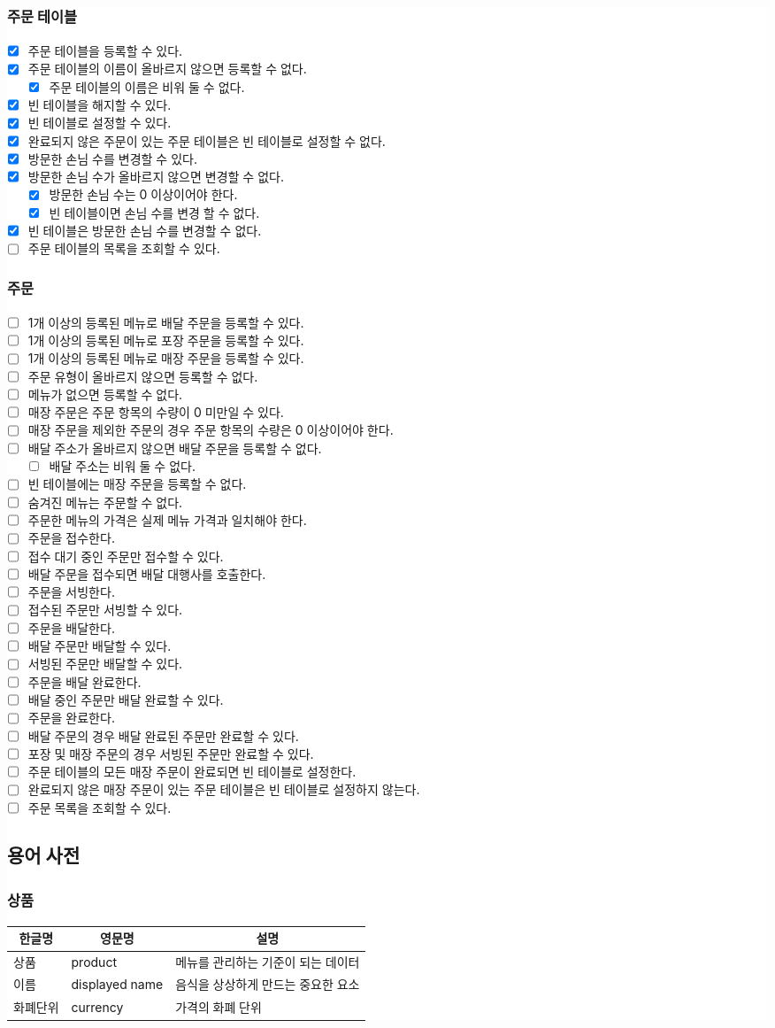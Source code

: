 ### 주문 테이블

- [x] 주문 테이블을 등록할 수 있다.
- [x] 주문 테이블의 이름이 올바르지 않으면 등록할 수 없다.
    - [x] 주문 테이블의 이름은 비워 둘 수 없다.
- [x] 빈 테이블을 해지할 수 있다.
- [x] 빈 테이블로 설정할 수 있다.
- [x] 완료되지 않은 주문이 있는 주문 테이블은 빈 테이블로 설정할 수 없다.
- [x] 방문한 손님 수를 변경할 수 있다.
- [x] 방문한 손님 수가 올바르지 않으면 변경할 수 없다.
    - [x] 방문한 손님 수는 0 이상이어야 한다.
    - [x] 빈 테이블이면 손님 수를 변경 할 수 없다.
- [x] 빈 테이블은 방문한 손님 수를 변경할 수 없다.
- [ ] 주문 테이블의 목록을 조회할 수 있다.

### 주문

- [ ] 1개 이상의 등록된 메뉴로 배달 주문을 등록할 수 있다.
- [ ] 1개 이상의 등록된 메뉴로 포장 주문을 등록할 수 있다.
- [ ] 1개 이상의 등록된 메뉴로 매장 주문을 등록할 수 있다.
- [ ] 주문 유형이 올바르지 않으면 등록할 수 없다.
- [ ] 메뉴가 없으면 등록할 수 없다.
- [ ] 매장 주문은 주문 항목의 수량이 0 미만일 수 있다.
- [ ] 매장 주문을 제외한 주문의 경우 주문 항목의 수량은 0 이상이어야 한다.
- [ ] 배달 주소가 올바르지 않으면 배달 주문을 등록할 수 없다.
    - [ ] 배달 주소는 비워 둘 수 없다.
- [ ] 빈 테이블에는 매장 주문을 등록할 수 없다.
- [ ] 숨겨진 메뉴는 주문할 수 없다.
- [ ] 주문한 메뉴의 가격은 실제 메뉴 가격과 일치해야 한다.
- [ ] 주문을 접수한다.
- [ ] 접수 대기 중인 주문만 접수할 수 있다.
- [ ] 배달 주문을 접수되면 배달 대행사를 호출한다.
- [ ] 주문을 서빙한다.
- [ ] 접수된 주문만 서빙할 수 있다.
- [ ] 주문을 배달한다.
- [ ] 배달 주문만 배달할 수 있다.
- [ ] 서빙된 주문만 배달할 수 있다.
- [ ] 주문을 배달 완료한다.
- [ ] 배달 중인 주문만 배달 완료할 수 있다.
- [ ] 주문을 완료한다.
- [ ] 배달 주문의 경우 배달 완료된 주문만 완료할 수 있다.
- [ ] 포장 및 매장 주문의 경우 서빙된 주문만 완료할 수 있다.
- [ ] 주문 테이블의 모든 매장 주문이 완료되면 빈 테이블로 설정한다.
- [ ] 완료되지 않은 매장 주문이 있는 주문 테이블은 빈 테이블로 설정하지 않는다.
- [ ] 주문 목록을 조회할 수 있다.

## 용어 사전

### 상품

| 한글명  | 영문명            | 설명                  |
|------|----------------|---------------------|
| 상품   | product        | 메뉴를 관리하는 기준이 되는 데이터 |
| 이름   | displayed name | 음식을 상상하게 만드는 중요한 요소 |
| 화폐단위 | currency       | 가격의 화폐 단위           |
